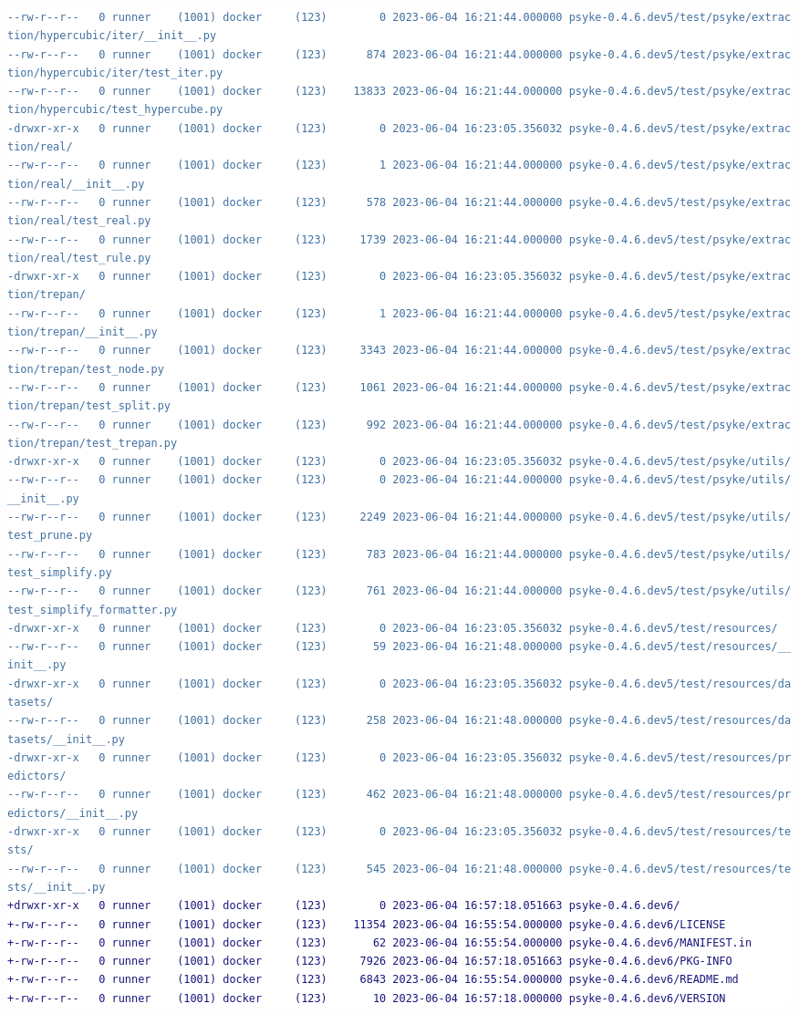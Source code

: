 ```diff
--rw-r--r--   0 runner    (1001) docker     (123)        0 2023-06-04 16:21:44.000000 psyke-0.4.6.dev5/test/psyke/extraction/hypercubic/iter/__init__.py
--rw-r--r--   0 runner    (1001) docker     (123)      874 2023-06-04 16:21:44.000000 psyke-0.4.6.dev5/test/psyke/extraction/hypercubic/iter/test_iter.py
--rw-r--r--   0 runner    (1001) docker     (123)    13833 2023-06-04 16:21:44.000000 psyke-0.4.6.dev5/test/psyke/extraction/hypercubic/test_hypercube.py
-drwxr-xr-x   0 runner    (1001) docker     (123)        0 2023-06-04 16:23:05.356032 psyke-0.4.6.dev5/test/psyke/extraction/real/
--rw-r--r--   0 runner    (1001) docker     (123)        1 2023-06-04 16:21:44.000000 psyke-0.4.6.dev5/test/psyke/extraction/real/__init__.py
--rw-r--r--   0 runner    (1001) docker     (123)      578 2023-06-04 16:21:44.000000 psyke-0.4.6.dev5/test/psyke/extraction/real/test_real.py
--rw-r--r--   0 runner    (1001) docker     (123)     1739 2023-06-04 16:21:44.000000 psyke-0.4.6.dev5/test/psyke/extraction/real/test_rule.py
-drwxr-xr-x   0 runner    (1001) docker     (123)        0 2023-06-04 16:23:05.356032 psyke-0.4.6.dev5/test/psyke/extraction/trepan/
--rw-r--r--   0 runner    (1001) docker     (123)        1 2023-06-04 16:21:44.000000 psyke-0.4.6.dev5/test/psyke/extraction/trepan/__init__.py
--rw-r--r--   0 runner    (1001) docker     (123)     3343 2023-06-04 16:21:44.000000 psyke-0.4.6.dev5/test/psyke/extraction/trepan/test_node.py
--rw-r--r--   0 runner    (1001) docker     (123)     1061 2023-06-04 16:21:44.000000 psyke-0.4.6.dev5/test/psyke/extraction/trepan/test_split.py
--rw-r--r--   0 runner    (1001) docker     (123)      992 2023-06-04 16:21:44.000000 psyke-0.4.6.dev5/test/psyke/extraction/trepan/test_trepan.py
-drwxr-xr-x   0 runner    (1001) docker     (123)        0 2023-06-04 16:23:05.356032 psyke-0.4.6.dev5/test/psyke/utils/
--rw-r--r--   0 runner    (1001) docker     (123)        0 2023-06-04 16:21:44.000000 psyke-0.4.6.dev5/test/psyke/utils/__init__.py
--rw-r--r--   0 runner    (1001) docker     (123)     2249 2023-06-04 16:21:44.000000 psyke-0.4.6.dev5/test/psyke/utils/test_prune.py
--rw-r--r--   0 runner    (1001) docker     (123)      783 2023-06-04 16:21:44.000000 psyke-0.4.6.dev5/test/psyke/utils/test_simplify.py
--rw-r--r--   0 runner    (1001) docker     (123)      761 2023-06-04 16:21:44.000000 psyke-0.4.6.dev5/test/psyke/utils/test_simplify_formatter.py
-drwxr-xr-x   0 runner    (1001) docker     (123)        0 2023-06-04 16:23:05.356032 psyke-0.4.6.dev5/test/resources/
--rw-r--r--   0 runner    (1001) docker     (123)       59 2023-06-04 16:21:48.000000 psyke-0.4.6.dev5/test/resources/__init__.py
-drwxr-xr-x   0 runner    (1001) docker     (123)        0 2023-06-04 16:23:05.356032 psyke-0.4.6.dev5/test/resources/datasets/
--rw-r--r--   0 runner    (1001) docker     (123)      258 2023-06-04 16:21:48.000000 psyke-0.4.6.dev5/test/resources/datasets/__init__.py
-drwxr-xr-x   0 runner    (1001) docker     (123)        0 2023-06-04 16:23:05.356032 psyke-0.4.6.dev5/test/resources/predictors/
--rw-r--r--   0 runner    (1001) docker     (123)      462 2023-06-04 16:21:48.000000 psyke-0.4.6.dev5/test/resources/predictors/__init__.py
-drwxr-xr-x   0 runner    (1001) docker     (123)        0 2023-06-04 16:23:05.356032 psyke-0.4.6.dev5/test/resources/tests/
--rw-r--r--   0 runner    (1001) docker     (123)      545 2023-06-04 16:21:48.000000 psyke-0.4.6.dev5/test/resources/tests/__init__.py
+drwxr-xr-x   0 runner    (1001) docker     (123)        0 2023-06-04 16:57:18.051663 psyke-0.4.6.dev6/
+-rw-r--r--   0 runner    (1001) docker     (123)    11354 2023-06-04 16:55:54.000000 psyke-0.4.6.dev6/LICENSE
+-rw-r--r--   0 runner    (1001) docker     (123)       62 2023-06-04 16:55:54.000000 psyke-0.4.6.dev6/MANIFEST.in
+-rw-r--r--   0 runner    (1001) docker     (123)     7926 2023-06-04 16:57:18.051663 psyke-0.4.6.dev6/PKG-INFO
+-rw-r--r--   0 runner    (1001) docker     (123)     6843 2023-06-04 16:55:54.000000 psyke-0.4.6.dev6/README.md
+-rw-r--r--   0 runner    (1001) docker     (123)       10 2023-06-04 16:57:18.000000 psyke-0.4.6.dev6/VERSION
```